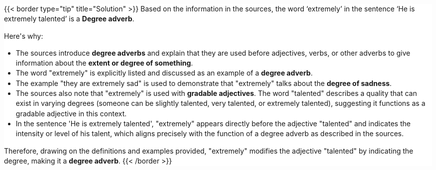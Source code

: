 {{< border type="tip" title="Solution" >}}
Based on the information in the sources, the word ‘extremely’ in the sentence ‘He is extremely talented’ is a **Degree adverb**.

Here's why:

*   The sources introduce **degree adverbs** and explain that they are used before adjectives, verbs, or other adverbs to give information about the **extent or degree of something**.
*   The word "extremely" is explicitly listed and discussed as an example of a **degree adverb**.
*   The example "they are extremely sad" is used to demonstrate that "extremely" talks about the **degree of sadness**.
*   The sources also note that "extremely" is used with **gradable adjectives**. The word "talented" describes a quality that can exist in varying degrees (someone can be slightly talented, very talented, or extremely talented), suggesting it functions as a gradable adjective in this context.
*   In the sentence 'He is extremely talented', "extremely" appears directly before the adjective "talented" and indicates the intensity or level of his talent, which aligns precisely with the function of a degree adverb as described in the sources.

Therefore, drawing on the definitions and examples provided, "extremely" modifies the adjective "talented" by indicating the degree, making it a **degree adverb**.
{{< /border >}}
